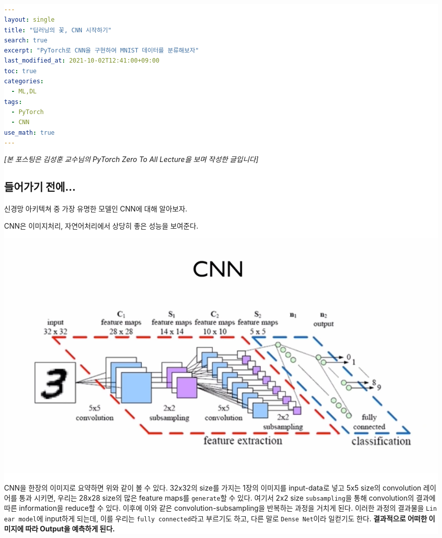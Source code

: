 ```yaml
---
layout: single
title: "딥러닝의 꽃, CNN 시작하기"
search: true
excerpt: "PyTorch로 CNN을 구현하여 MNIST 데이터를 분류해보자"
last_modified_at: 2021-10-02T12:41:00+09:00
toc: true
categories:
  - ML,DL
tags:
  - PyTorch
  - CNN
use_math: true
---
```

*[본 포스팅은 김성훈 교수님의 PyTorch Zero To All Lecture을 보며 작성한 글입니다]*

## 들어가기 전에...

신경망 아키텍쳐 중 가장 유명한 모델인 CNN에 대해 알아보자.

CNN은 이미지처리, 자연어처리에서 상당히 좋은 성능을 보여준다.

![image-20210923093045802](\assets\images\typora-user-images\image-20210923093111376.png)

CNN을 한장의 이미지로 요약하면 위와 같이 볼 수 있다. 32x32의 size를 가지는 1장의 이미지를 input-data로 넣고 5x5 size의 convolution 레이어를 통과 시키면, 우리는 28x28 size의 많은 feature maps를 `generate`할 수 있다. 여기서 2x2 size `subsampling`을 통해 convolution의 결과에 따른 information을 reduce할 수 있다. 이후에 이와 같은 convolution-subsampling을 반복하는 과정을 거치게 된다. 이러한 과정의 결과물을 `Linear model`에 input하게 되는데, 이를 우리는 `fully connected`라고 부르기도 하고, 다른 말로 `Dense Net`이라 일컫기도 한다. **결과적으로 어떠한 이미지에 따라 Output을 예측하게 된다.**
